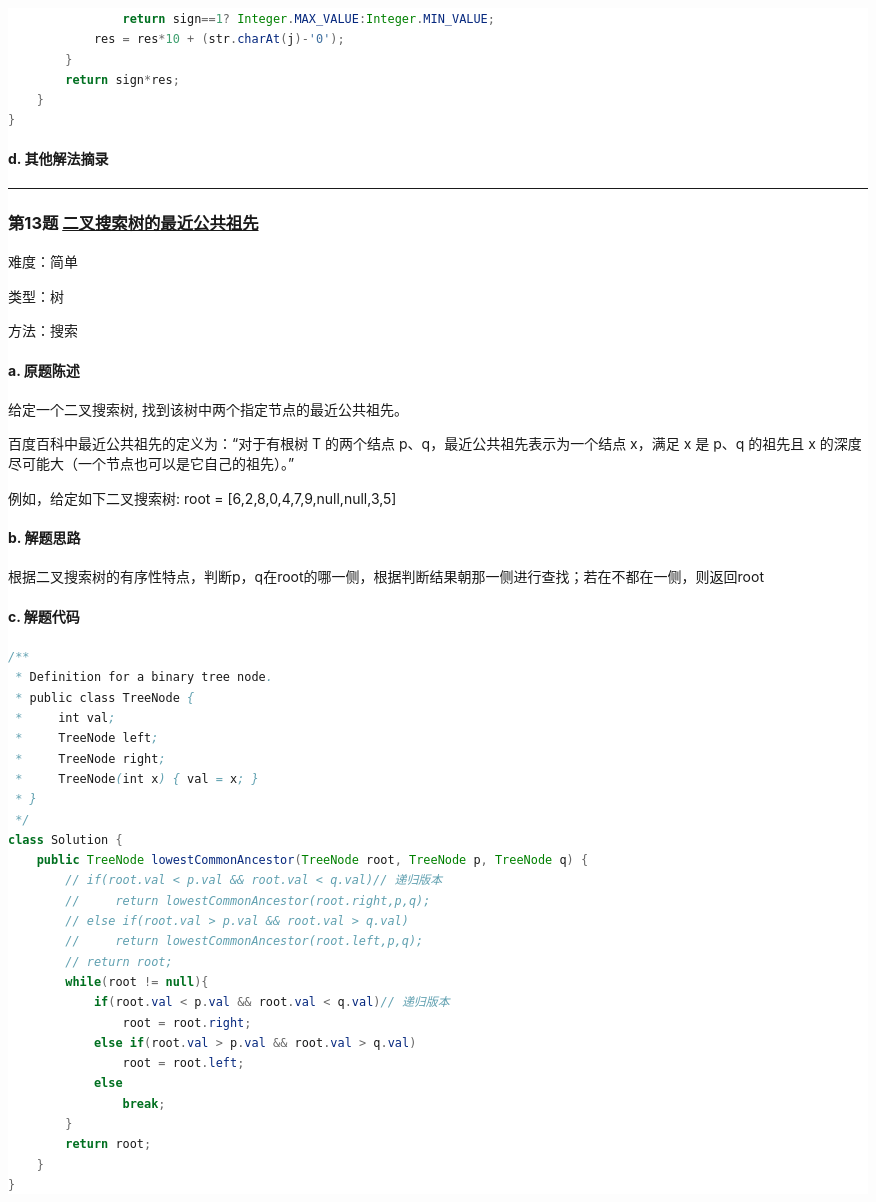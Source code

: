 ```java
                return sign==1? Integer.MAX_VALUE:Integer.MIN_VALUE;
            res = res*10 + (str.charAt(j)-'0');
        }
        return sign*res;
    }
}
```

#### d. 其他解法摘录

```java

```

---

### 第13题 [二叉搜索树的最近公共祖先](https://leetcode-cn.com/problems/er-cha-sou-suo-shu-de-zui-jin-gong-gong-zu-xian-lcof/)

难度：简单

类型：树

方法：搜索

#### a. 原题陈述

给定一个二叉搜索树, 找到该树中两个指定节点的最近公共祖先。

百度百科中最近公共祖先的定义为：“对于有根树 T 的两个结点 p、q，最近公共祖先表示为一个结点 x，满足 x 是 p、q 的祖先且 x 的深度尽可能大（一个节点也可以是它自己的祖先）。”

例如，给定如下二叉搜索树:  root = [6,2,8,0,4,7,9,null,null,3,5]

#### b. 解题思路

根据二叉搜索树的有序性特点，判断p，q在root的哪一侧，根据判断结果朝那一侧进行查找；若在不都在一侧，则返回root

#### c. 解题代码

```java
/**
 * Definition for a binary tree node.
 * public class TreeNode {
 *     int val;
 *     TreeNode left;
 *     TreeNode right;
 *     TreeNode(int x) { val = x; }
 * }
 */
class Solution {
    public TreeNode lowestCommonAncestor(TreeNode root, TreeNode p, TreeNode q) {
        // if(root.val < p.val && root.val < q.val)// 递归版本
        //     return lowestCommonAncestor(root.right,p,q);
        // else if(root.val > p.val && root.val > q.val)
        //     return lowestCommonAncestor(root.left,p,q);
        // return root;
        while(root != null){
            if(root.val < p.val && root.val < q.val)// 递归版本
                root = root.right;
            else if(root.val > p.val && root.val > q.val)
                root = root.left;
            else
                break;
        }
        return root;
    }
}
```